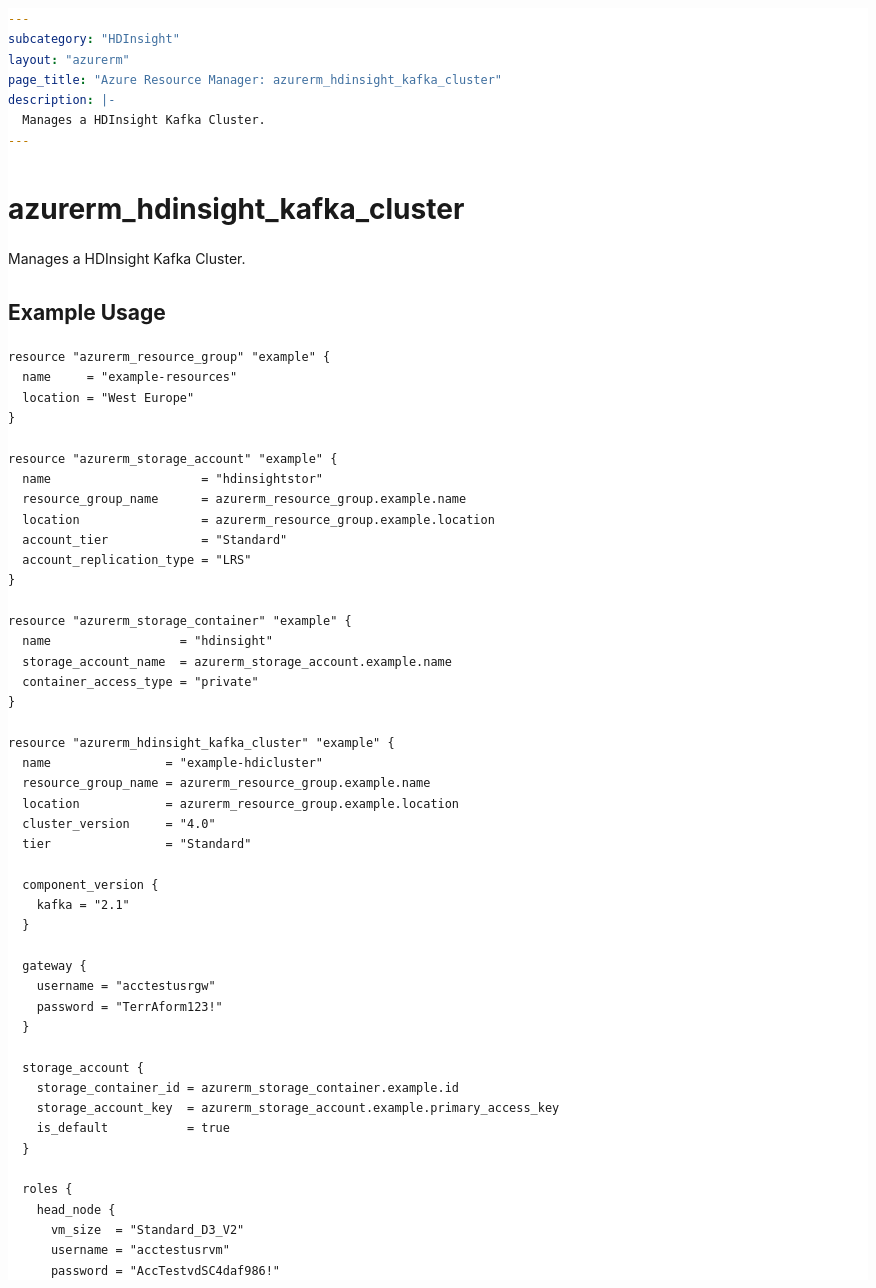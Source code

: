```yaml
---
subcategory: "HDInsight"
layout: "azurerm"
page_title: "Azure Resource Manager: azurerm_hdinsight_kafka_cluster"
description: |-
  Manages a HDInsight Kafka Cluster.
---
```


# azurerm_hdinsight_kafka_cluster

Manages a HDInsight Kafka Cluster.

## Example Usage

```hcl
resource "azurerm_resource_group" "example" {
  name     = "example-resources"
  location = "West Europe"
}

resource "azurerm_storage_account" "example" {
  name                     = "hdinsightstor"
  resource_group_name      = azurerm_resource_group.example.name
  location                 = azurerm_resource_group.example.location
  account_tier             = "Standard"
  account_replication_type = "LRS"
}

resource "azurerm_storage_container" "example" {
  name                  = "hdinsight"
  storage_account_name  = azurerm_storage_account.example.name
  container_access_type = "private"
}

resource "azurerm_hdinsight_kafka_cluster" "example" {
  name                = "example-hdicluster"
  resource_group_name = azurerm_resource_group.example.name
  location            = azurerm_resource_group.example.location
  cluster_version     = "4.0"
  tier                = "Standard"

  component_version {
    kafka = "2.1"
  }

  gateway {
    username = "acctestusrgw"
    password = "TerrAform123!"
  }

  storage_account {
    storage_container_id = azurerm_storage_container.example.id
    storage_account_key  = azurerm_storage_account.example.primary_access_key
    is_default           = true
  }

  roles {
    head_node {
      vm_size  = "Standard_D3_V2"
      username = "acctestusrvm"
      password = "AccTestvdSC4daf986!"
```
